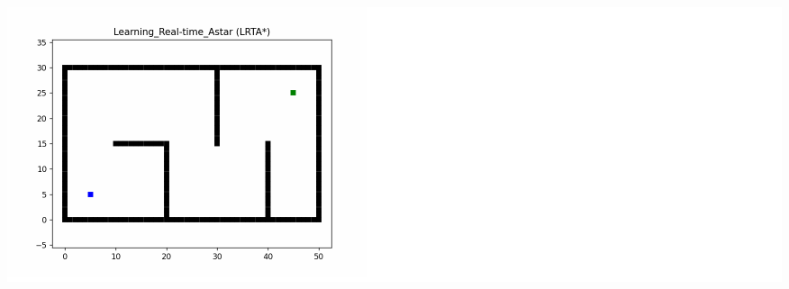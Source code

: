   </tr>
  <tr>
    <td><a href=".\algorithm\Search-based Planning\LRTAstar.py"><img src=".\map\gif\LRTAstar.gif" alt="LRTAstar" width="400"/></a></td>
